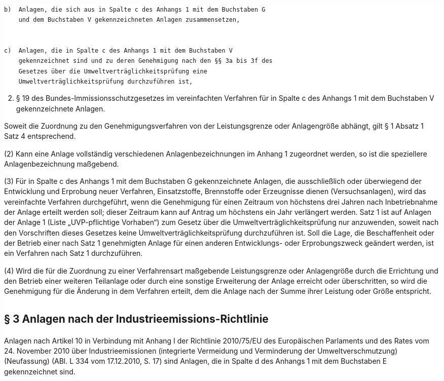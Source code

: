 
    b)  Anlagen, die sich aus in Spalte c des Anhangs 1 mit dem Buchstaben G
        und dem Buchstaben V gekennzeichneten Anlagen zusammensetzen,


    c)  Anlagen, die in Spalte c des Anhangs 1 mit dem Buchstaben V
        gekennzeichnet sind und zu deren Genehmigung nach den §§ 3a bis 3f des
        Gesetzes über die Umweltverträglichkeitsprüfung eine
        Umweltverträglichkeitsprüfung durchzuführen ist,





2.  § 19 des Bundes-Immissionsschutzgesetzes im vereinfachten Verfahren
    für in Spalte c des Anhangs 1 mit dem Buchstaben V gekennzeichnete
    Anlagen.



Soweit die Zuordnung zu den Genehmigungsverfahren von der
Leistungsgrenze oder Anlagengröße abhängt, gilt § 1 Absatz 1 Satz 4
entsprechend.

(2) Kann eine Anlage vollständig verschiedenen Anlagenbezeichnungen im
Anhang 1 zugeordnet werden, so ist die speziellere Anlagenbezeichnung
maßgebend.

(3) Für in Spalte c des Anhangs 1 mit dem Buchstaben G gekennzeichnete
Anlagen, die ausschließlich oder überwiegend der Entwicklung und
Erprobung neuer Verfahren, Einsatzstoffe, Brennstoffe oder Erzeugnisse
dienen (Versuchsanlagen), wird das vereinfachte Verfahren
durchgeführt, wenn die Genehmigung für einen Zeitraum von höchstens
drei Jahren nach Inbetriebnahme der Anlage erteilt werden soll; dieser
Zeitraum kann auf Antrag um höchstens ein Jahr verlängert werden. Satz
1 ist auf Anlagen der Anlage 1 (Liste „UVP-pflichtige Vorhaben“) zum
Gesetz über die Umweltverträglichkeitsprüfung nur anzuwenden, soweit
nach den Vorschriften dieses Gesetzes keine
Umweltverträglichkeitsprüfung durchzuführen ist. Soll die Lage, die
Beschaffenheit oder der Betrieb einer nach Satz 1 genehmigten Anlage
für einen anderen Entwicklungs- oder Erprobungszweck geändert werden,
ist ein Verfahren nach Satz 1 durchzuführen.

(4) Wird die für die Zuordnung zu einer Verfahrensart maßgebende
Leistungsgrenze oder Anlagengröße durch die Errichtung und den Betrieb
einer weiteren Teilanlage oder durch eine sonstige Erweiterung der
Anlage erreicht oder überschritten, so wird die Genehmigung für die
Änderung in dem Verfahren erteilt, dem die Anlage nach der Summe ihrer
Leistung oder Größe entspricht.


## § 3 Anlagen nach der Industrieemissions-Richtlinie

Anlagen nach Artikel 10 in Verbindung mit Anhang I der Richtlinie
2010/75/EU des Europäischen Parlaments und des Rates vom 24. November
2010 über Industrieemissionen (integrierte Vermeidung und Verminderung
der Umweltverschmutzung) (Neufassung) (ABl. L 334 vom 17.12.2010, S.
17) sind Anlagen, die in Spalte d des Anhangs 1 mit dem Buchstaben E
gekennzeichnet sind.
